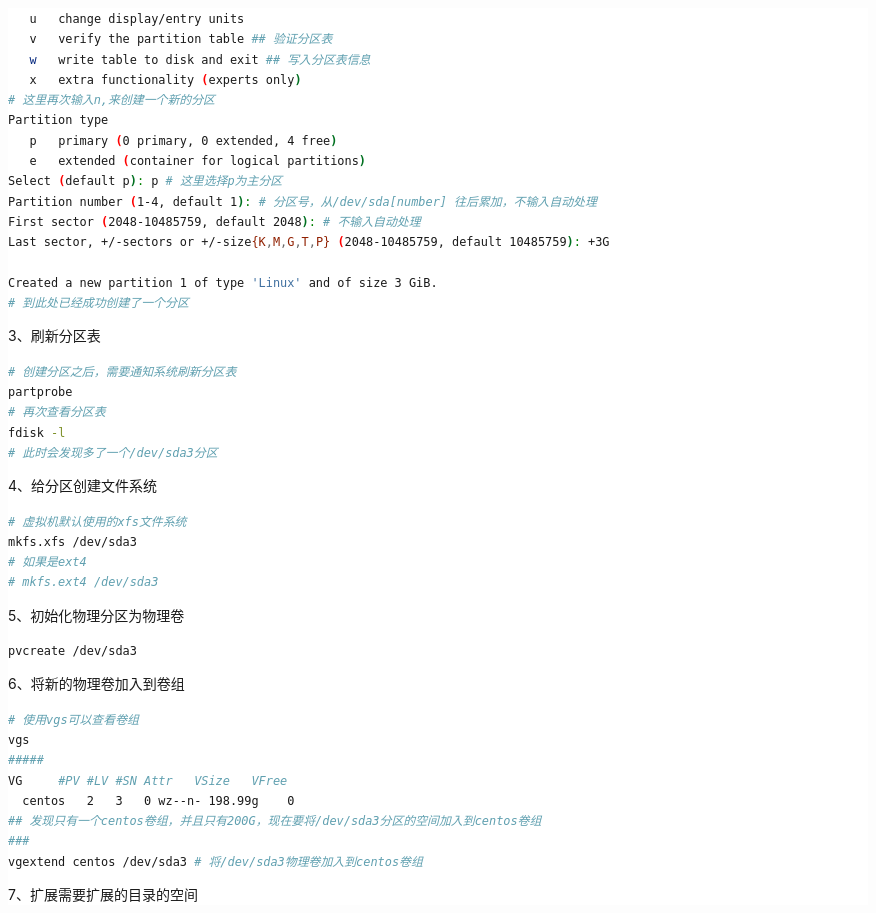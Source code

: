 ```bash
   u   change display/entry units
   v   verify the partition table ## 验证分区表
   w   write table to disk and exit ## 写入分区表信息
   x   extra functionality (experts only) 
# 这里再次输入n,来创建一个新的分区
Partition type
   p   primary (0 primary, 0 extended, 4 free)
   e   extended (container for logical partitions)
Select (default p): p # 这里选择p为主分区
Partition number (1-4, default 1): # 分区号，从/dev/sda[number] 往后累加，不输入自动处理
First sector (2048-10485759, default 2048): # 不输入自动处理
Last sector, +/-sectors or +/-size{K,M,G,T,P} (2048-10485759, default 10485759): +3G

Created a new partition 1 of type 'Linux' and of size 3 GiB.
# 到此处已经成功创建了一个分区
```

3、刷新分区表

```bash
# 创建分区之后，需要通知系统刷新分区表
partprobe
# 再次查看分区表
fdisk -l
# 此时会发现多了一个/dev/sda3分区
```

4、给分区创建文件系统

```bash
# 虚拟机默认使用的xfs文件系统
mkfs.xfs /dev/sda3
# 如果是ext4
# mkfs.ext4 /dev/sda3
```

5、初始化物理分区为物理卷

```bash
pvcreate /dev/sda3
```

6、将新的物理卷加入到卷组

```bash
# 使用vgs可以查看卷组
vgs
##### 
VG     #PV #LV #SN Attr   VSize   VFree
  centos   2   3   0 wz--n- 198.99g    0
## 发现只有一个centos卷组，并且只有200G，现在要将/dev/sda3分区的空间加入到centos卷组
### 
vgextend centos /dev/sda3 # 将/dev/sda3物理卷加入到centos卷组
```

7、扩展需要扩展的目录的空间
